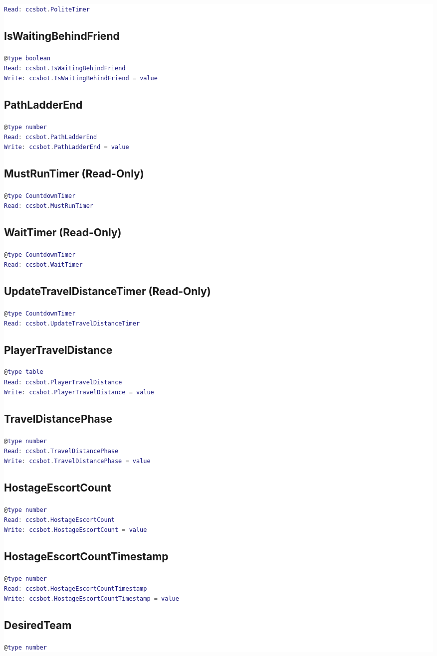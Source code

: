```lua
Read: ccsbot.PoliteTimer
```
## IsWaitingBehindFriend 
```lua
@type boolean
Read: ccsbot.IsWaitingBehindFriend
Write: ccsbot.IsWaitingBehindFriend = value
```
## PathLadderEnd 
```lua
@type number
Read: ccsbot.PathLadderEnd
Write: ccsbot.PathLadderEnd = value
```
## MustRunTimer (Read-Only)
```lua
@type CountdownTimer
Read: ccsbot.MustRunTimer
```
## WaitTimer (Read-Only)
```lua
@type CountdownTimer
Read: ccsbot.WaitTimer
```
## UpdateTravelDistanceTimer (Read-Only)
```lua
@type CountdownTimer
Read: ccsbot.UpdateTravelDistanceTimer
```
## PlayerTravelDistance 
```lua
@type table
Read: ccsbot.PlayerTravelDistance
Write: ccsbot.PlayerTravelDistance = value
```
## TravelDistancePhase 
```lua
@type number
Read: ccsbot.TravelDistancePhase
Write: ccsbot.TravelDistancePhase = value
```
## HostageEscortCount 
```lua
@type number
Read: ccsbot.HostageEscortCount
Write: ccsbot.HostageEscortCount = value
```
## HostageEscortCountTimestamp 
```lua
@type number
Read: ccsbot.HostageEscortCountTimestamp
Write: ccsbot.HostageEscortCountTimestamp = value
```
## DesiredTeam 
```lua
@type number
```